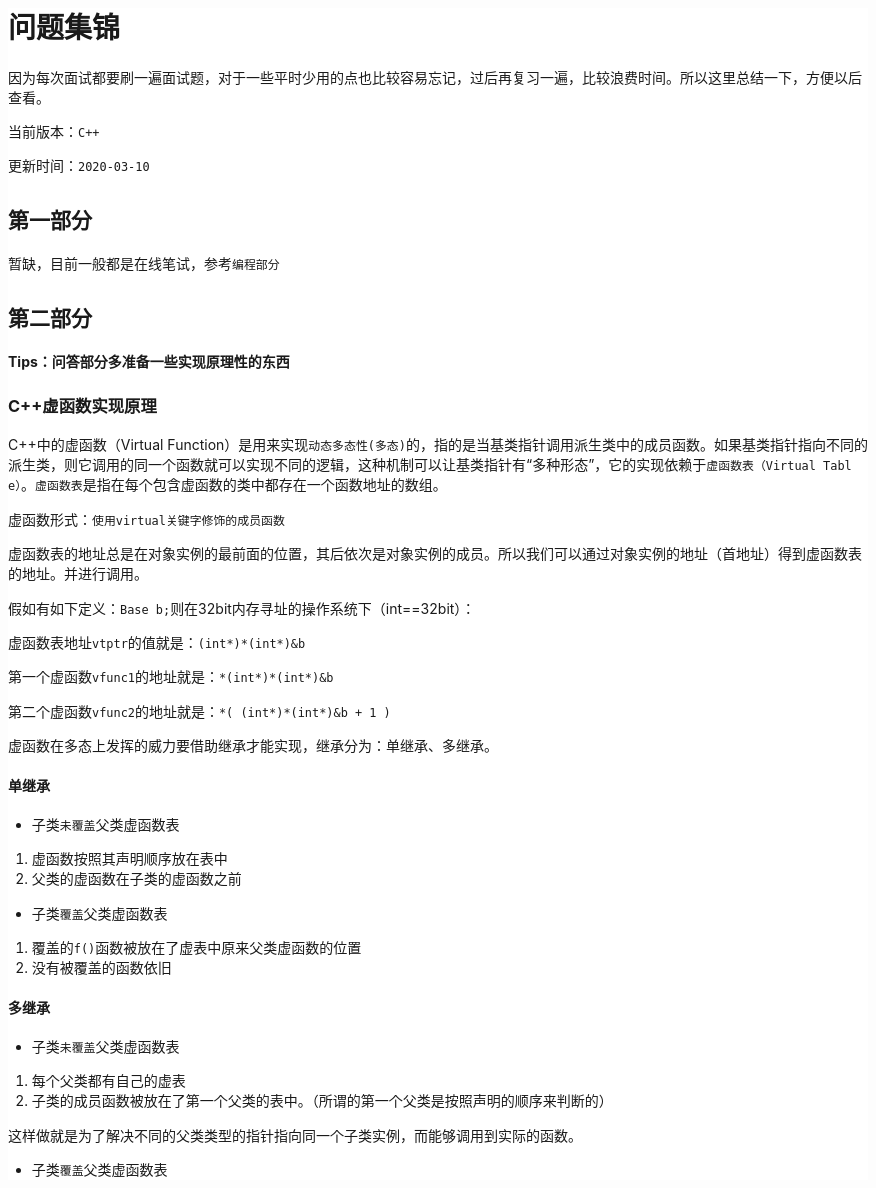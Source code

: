 # 问题集锦

因为每次面试都要刷一遍面试题，对于一些平时少用的点也比较容易忘记，过后再复习一遍，比较浪费时间。所以这里总结一下，方便以后查看。

当前版本：`C++`

更新时间：`2020-03-10`

## 第一部分

暂缺，目前一般都是在线笔试，参考`编程部分`

## 第二部分

**Tips：问答部分多准备一些实现原理性的东西**

### C++虚函数实现原理

C++中的虚函数（Virtual Function）是用来实现`动态多态性(多态)`的，指的是当基类指针调用派生类中的成员函数。如果基类指针指向不同的派生类，则它调用的同一个函数就可以实现不同的逻辑，这种机制可以让基类指针有“多种形态”，它的实现依赖于`虚函数表（Virtual Table）`。`虚函数表`是指在每个包含虚函数的类中都存在一个函数地址的数组。

虚函数形式：`使用virtual关键字修饰的成员函数`

虚函数表的地址总是在对象实例的最前面的位置，其后依次是对象实例的成员。所以我们可以通过对象实例的地址（首地址）得到虚函数表的地址。并进行调用。

假如有如下定义：`Base b;`则在32bit内存寻址的操作系统下（int==32bit）：

虚函数表地址`vtptr`的值就是：`(int*)*(int*)&b`

第一个虚函数`vfunc1`的地址就是：`*(int*)*(int*)&b`

第二个虚函数`vfunc2`的地址就是：`*( (int*)*(int*)&b + 1 )`

虚函数在多态上发挥的威力要借助继承才能实现，继承分为：单继承、多继承。

#### 单继承

- 子类`未覆盖`父类虚函数表

1. 虚函数按照其声明顺序放在表中
2. 父类的虚函数在子类的虚函数之前

- 子类`覆盖`父类虚函数表

1. 覆盖的`f()`函数被放在了虚表中原来父类虚函数的位置
2. 没有被覆盖的函数依旧

#### 多继承

- 子类`未覆盖`父类虚函数表

1. 每个父类都有自己的虚表
2. 子类的成员函数被放在了第一个父类的表中。（所谓的第一个父类是按照声明的顺序来判断的）

这样做就是为了解决不同的父类类型的指针指向同一个子类实例，而能够调用到实际的函数。

- 子类`覆盖`父类虚函数表
